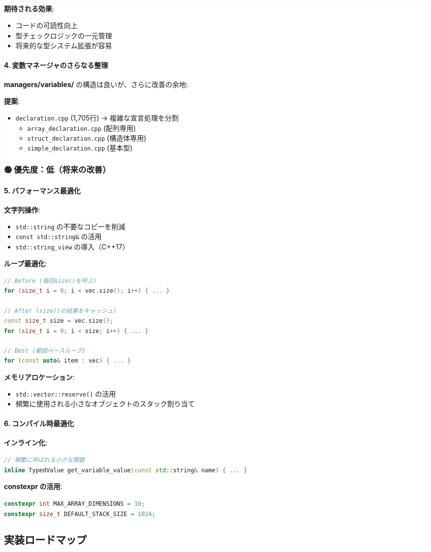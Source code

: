 **期待される効果**:
- コードの可読性向上
- 型チェックロジックの一元管理
- 将来的な型システム拡張が容易

#### 4. 変数マネージャのさらなる整理

**managers/variables/** の構造は良いが、さらに改善の余地:

**提案**:
- `declaration.cpp` (1,705行) → 複雑な宣言処理を分割
  - `array_declaration.cpp` (配列専用)
  - `struct_declaration.cpp` (構造体専用)
  - `simple_declaration.cpp` (基本型)

### 🟢 優先度：低（将来の改善）

#### 5. パフォーマンス最適化

**文字列操作**:
- `std::string` の不要なコピーを削減
- `const std::string&` の活用
- `std::string_view` の導入（C++17）

**ループ最適化**:
```cpp
// Before (毎回size()を呼ぶ)
for (size_t i = 0; i < vec.size(); i++) { ... }

// After (size()の結果をキャッシュ)
const size_t size = vec.size();
for (size_t i = 0; i < size; i++) { ... }

// Best (範囲ベースループ)
for (const auto& item : vec) { ... }
```

**メモリアロケーション**:
- `std::vector::reserve()` の活用
- 頻繁に使用される小さなオブジェクトのスタック割り当て

#### 6. コンパイル時最適化

**インライン化**:
```cpp
// 頻繁に呼ばれる小さな関数
inline TypedValue get_variable_value(const std::string& name) { ... }
```

**constexpr の活用**:
```cpp
constexpr int MAX_ARRAY_DIMENSIONS = 10;
constexpr size_t DEFAULT_STACK_SIZE = 1024;
```

## 実装ロードマップ
